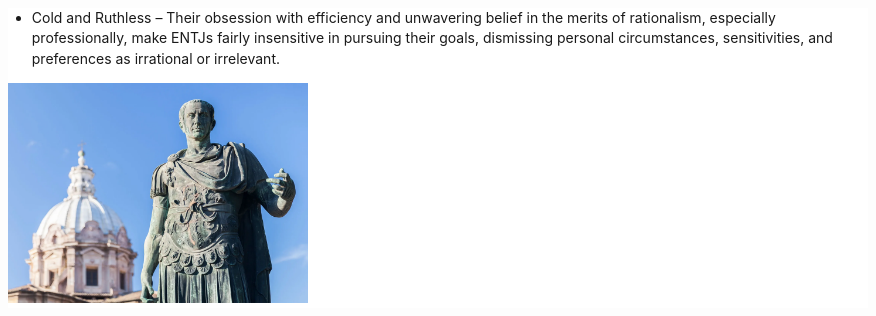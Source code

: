 - Cold and Ruthless – Their obsession with efficiency and unwavering belief in the merits of rationalism, especially professionally, make ENTJs fairly insensitive in pursuing their goals, dismissing personal circumstances, sensitivities, and preferences as irrational or irrelevant.


<img src="image-43.png" alt="drawing" width="300"/>
